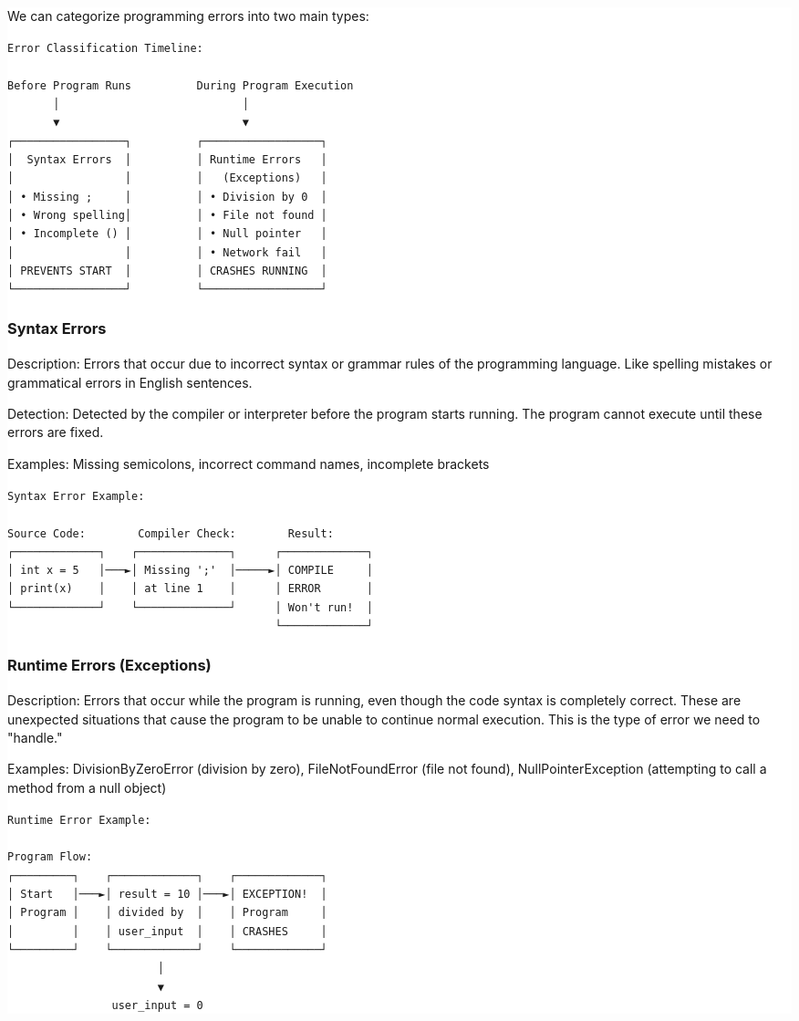 We can categorize programming errors into two main types:

```
Error Classification Timeline:

Before Program Runs          During Program Execution
       │                            │
       ▼                            ▼
┌─────────────────┐          ┌──────────────────┐
│  Syntax Errors  │          │ Runtime Errors   │
│                 │          │   (Exceptions)   │
│ • Missing ;     │          │ • Division by 0  │
│ • Wrong spelling│          │ • File not found │
│ • Incomplete () │          │ • Null pointer   │
│                 │          │ • Network fail   │
│ PREVENTS START  │          │ CRASHES RUNNING  │
└─────────────────┘          └──────────────────┘
```

### Syntax Errors

Description: Errors that occur due to incorrect syntax or grammar rules of the programming language. Like spelling mistakes or grammatical errors in English sentences.

Detection: Detected by the compiler or interpreter before the program starts running. The program cannot execute until these errors are fixed.

Examples: Missing semicolons, incorrect command names, incomplete brackets

```
Syntax Error Example:

Source Code:        Compiler Check:        Result:
┌─────────────┐    ┌──────────────┐      ┌─────────────┐
│ int x = 5   │───►│ Missing ';'  │─────►│ COMPILE     │
│ print(x)    │    │ at line 1    │      │ ERROR       │
└─────────────┘    └──────────────┘      │ Won't run!  │
                                         └─────────────┘
```

### Runtime Errors (Exceptions)

Description: Errors that occur while the program is running, even though the code syntax is completely correct. These are unexpected situations that cause the program to be unable to continue normal execution. This is the type of error we need to "handle."

Examples: DivisionByZeroError (division by zero), FileNotFoundError (file not found), NullPointerException (attempting to call a method from a null object)

```
Runtime Error Example:

Program Flow:
┌─────────┐    ┌─────────────┐    ┌─────────────┐
│ Start   │───►│ result = 10 │───►│ EXCEPTION!  │
│ Program │    │ divided by  │    │ Program     │
│         │    │ user_input  │    │ CRASHES     │
└─────────┘    └─────────────┘    └─────────────┘
                       │
                       ▼
                user_input = 0
```
